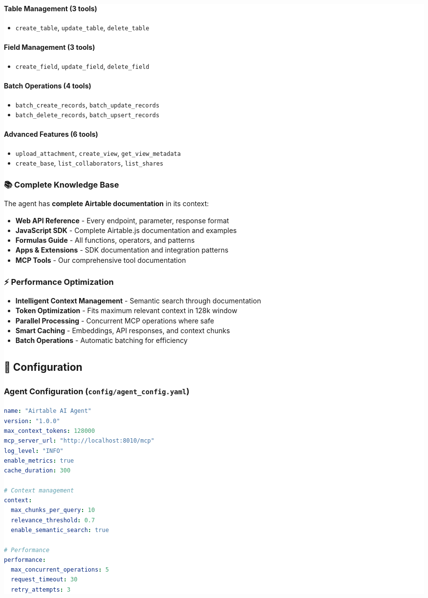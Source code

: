 #### Table Management (3 tools)
- `create_table`, `update_table`, `delete_table`

#### Field Management (3 tools)
- `create_field`, `update_field`, `delete_field`

#### Batch Operations (4 tools)
- `batch_create_records`, `batch_update_records`
- `batch_delete_records`, `batch_upsert_records`

#### Advanced Features (6 tools)
- `upload_attachment`, `create_view`, `get_view_metadata`
- `create_base`, `list_collaborators`, `list_shares`

### 📚 Complete Knowledge Base

The agent has **complete Airtable documentation** in its context:

- **Web API Reference** - Every endpoint, parameter, response format
- **JavaScript SDK** - Complete Airtable.js documentation and examples
- **Formulas Guide** - All functions, operators, and patterns
- **Apps & Extensions** - SDK documentation and integration patterns  
- **MCP Tools** - Our comprehensive tool documentation

### ⚡ Performance Optimization

- **Intelligent Context Management** - Semantic search through documentation
- **Token Optimization** - Fits maximum relevant context in 128k window
- **Parallel Processing** - Concurrent MCP operations where safe
- **Smart Caching** - Embeddings, API responses, and context chunks
- **Batch Operations** - Automatic batching for efficiency

## 🔧 Configuration

### Agent Configuration (`config/agent_config.yaml`)

```yaml
name: "Airtable AI Agent"
version: "1.0.0"
max_context_tokens: 128000
mcp_server_url: "http://localhost:8010/mcp"
log_level: "INFO"
enable_metrics: true
cache_duration: 300

# Context management
context:
  max_chunks_per_query: 10
  relevance_threshold: 0.7
  enable_semantic_search: true

# Performance
performance:
  max_concurrent_operations: 5
  request_timeout: 30
  retry_attempts: 3
```
